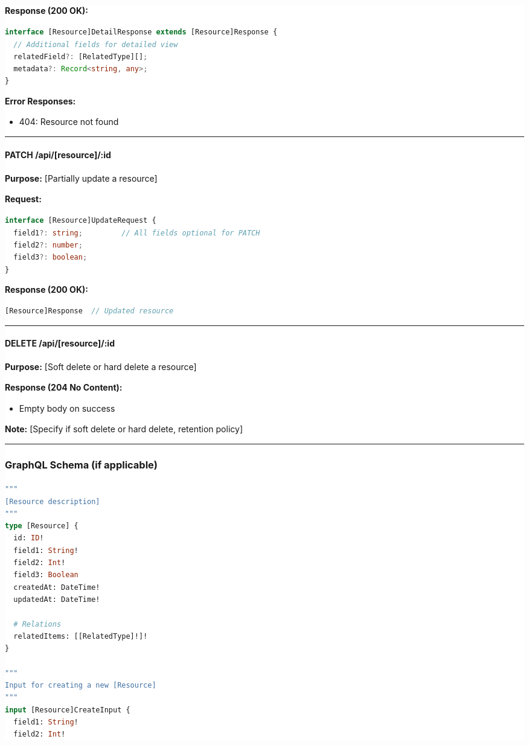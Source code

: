 **Response (200 OK):**
```typescript
interface [Resource]DetailResponse extends [Resource]Response {
  // Additional fields for detailed view
  relatedField?: [RelatedType][];
  metadata?: Record<string, any>;
}
```

**Error Responses:**
- 404: Resource not found

---

#### PATCH /api/[resource]/:id

**Purpose:** [Partially update a resource]

**Request:**
```typescript
interface [Resource]UpdateRequest {
  field1?: string;         // All fields optional for PATCH
  field2?: number;
  field3?: boolean;
}
```

**Response (200 OK):**
```typescript
[Resource]Response  // Updated resource
```

---

#### DELETE /api/[resource]/:id

**Purpose:** [Soft delete or hard delete a resource]

**Response (204 No Content):**
- Empty body on success

**Note:** [Specify if soft delete or hard delete, retention policy]

---

### GraphQL Schema (if applicable)

```graphql
"""
[Resource description]
"""
type [Resource] {
  id: ID!
  field1: String!
  field2: Int!
  field3: Boolean
  createdAt: DateTime!
  updatedAt: DateTime!
  
  # Relations
  relatedItems: [[RelatedType]!]!
}

"""
Input for creating a new [Resource]
"""
input [Resource]CreateInput {
  field1: String!
  field2: Int!
```